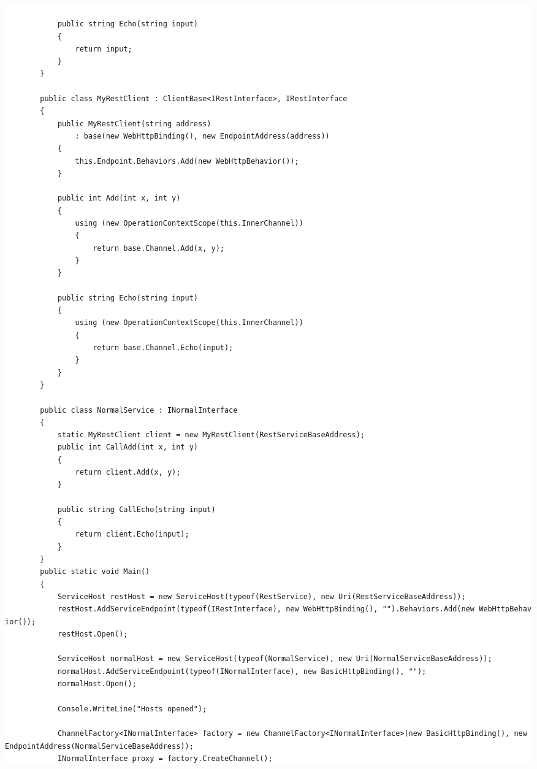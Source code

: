 ```  
  
            public string Echo(string input)  
            {  
                return input;  
            }  
        }  
  
        public class MyRestClient : ClientBase<IRestInterface>, IRestInterface  
        {  
            public MyRestClient(string address)  
                : base(new WebHttpBinding(), new EndpointAddress(address))  
            {  
                this.Endpoint.Behaviors.Add(new WebHttpBehavior());  
            }  
  
            public int Add(int x, int y)  
            {  
                using (new OperationContextScope(this.InnerChannel))  
                {  
                    return base.Channel.Add(x, y);  
                }  
            }  
  
            public string Echo(string input)  
            {  
                using (new OperationContextScope(this.InnerChannel))  
                {  
                    return base.Channel.Echo(input);  
                }  
            }  
        }  
  
        public class NormalService : INormalInterface  
        {  
            static MyRestClient client = new MyRestClient(RestServiceBaseAddress);  
            public int CallAdd(int x, int y)  
            {  
                return client.Add(x, y);  
            }  
  
            public string CallEcho(string input)  
            {  
                return client.Echo(input);  
            }  
        }  
        public static void Main()  
        {  
            ServiceHost restHost = new ServiceHost(typeof(RestService), new Uri(RestServiceBaseAddress));  
            restHost.AddServiceEndpoint(typeof(IRestInterface), new WebHttpBinding(), "").Behaviors.Add(new WebHttpBehavior());  
            restHost.Open();  
  
            ServiceHost normalHost = new ServiceHost(typeof(NormalService), new Uri(NormalServiceBaseAddress));  
            normalHost.AddServiceEndpoint(typeof(INormalInterface), new BasicHttpBinding(), "");  
            normalHost.Open();  
  
            Console.WriteLine("Hosts opened");  
  
            ChannelFactory<INormalInterface> factory = new ChannelFactory<INormalInterface>(new BasicHttpBinding(), new EndpointAddress(NormalServiceBaseAddress));  
            INormalInterface proxy = factory.CreateChannel();  
```